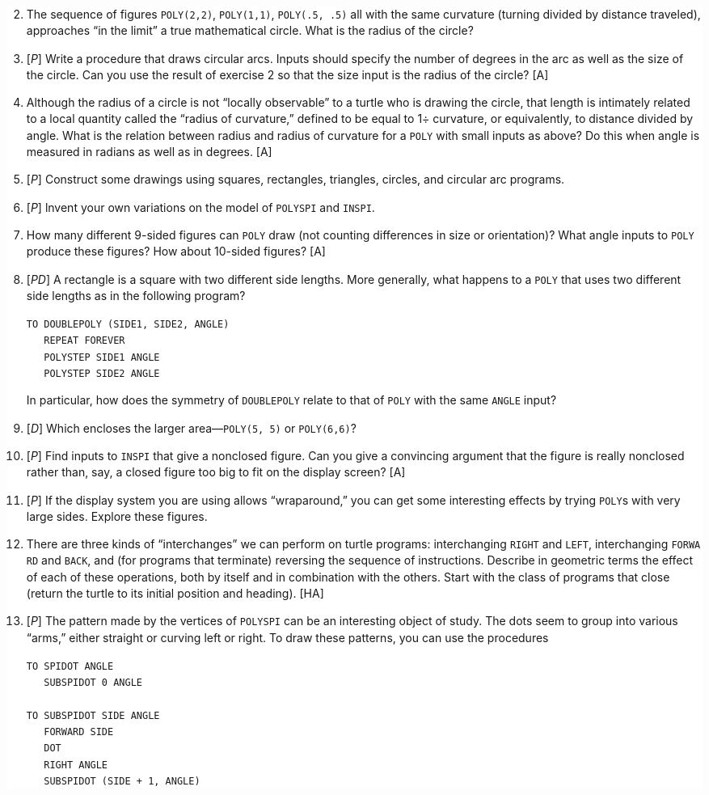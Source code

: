 2.  The sequence of figures `POLY(2,2)`, `POLY(1,1)`, `POLY(.5, .5)` all with the same curvature (turning divided by distance traveled), approaches “in the limit” a true mathematical circle. What is the radius of the circle?

3.  $[P]$ Write a procedure that draws circular arcs. Inputs should specify the number of degrees in the arc as well as the size of the circle. Can you use the result of exercise 2 so that the size input is the radius of the circle? [A]

4.  Although the radius of a circle is not “locally observable” to a turtle who is drawing the circle, that length is intimately related to a local quantity called the “radius of curvature,” defined to be equal to $1 \div$ curvature, or equivalently, to distance divided by angle. What is the relation between radius and radius of curvature for a `POLY` with small inputs as above? Do this when angle is measured in radians as well as in degrees. [A]

5.  $[P]$ Construct some drawings using squares, rectangles, triangles, circles, and circular arc programs.

6.  $[P]$ lnvent your own variations on the model of `POLYSPI` and `INSPI`.

7.  How many different 9-sided figures can `POLY` draw (not counting differences in size or orientation)? What angle inputs to `POLY` produce these figures? How about 10-sided figures? [A]

8.  $[PD]$ A rectangle is a square with two different side lengths. More generally, what happens to a `POLY` that uses two different side lengths as in the following program?

        TO DOUBLEPOLY (SIDE1, SIDE2, ANGLE)
           REPEAT FOREVER
           POLYSTEP SIDE1 ANGLE
           POLYSTEP SIDE2 ANGLE

    In particular, how does the symmetry of `DOUBLEPOLY` relate to that of `POLY` with the same `ANGLE` input?

9.  $[D]$ Which encloses the larger area—`POLY(5, 5)` or `POLY(6,6)`?

10. $[P]$ Find inputs to `INSPI` that give a nonclosed figure. Can you give a convincing argument that the figure is really nonclosed rather than, say, a closed figure too big to fit on the display screen? [A]

11. $[P]$ If the display system you are using allows “wraparound,” you can get some interesting effects by trying `POLY`s with very large sides. Explore these figures.

12. There are three kinds of “interchanges” we can perform on turtle programs: interchanging `RIGHT` and `LEFT`, interchanging `FORWARD` and `BACK`, and (for programs that terminate) reversing the sequence of instructions. Describe in geometric terms the effect of each of these operations, both by itself and in combination with the others. Start with the class of programs that close (return the turtle to its initial position and heading). [HA]

13. $[P]$ The pattern made by the vertices of `POLYSPI` can be an interesting object of study. The dots seem to group into various “arms,” either straight or curving left or right. To draw these patterns, you can use the procedures

        TO SPIDOT ANGLE
           SUBSPIDOT 0 ANGLE

        TO SUBSPIDOT SIDE ANGLE
           FORWARD SIDE
           DOT
           RIGHT ANGLE
           SUBSPIDOT (SIDE + 1, ANGLE)
